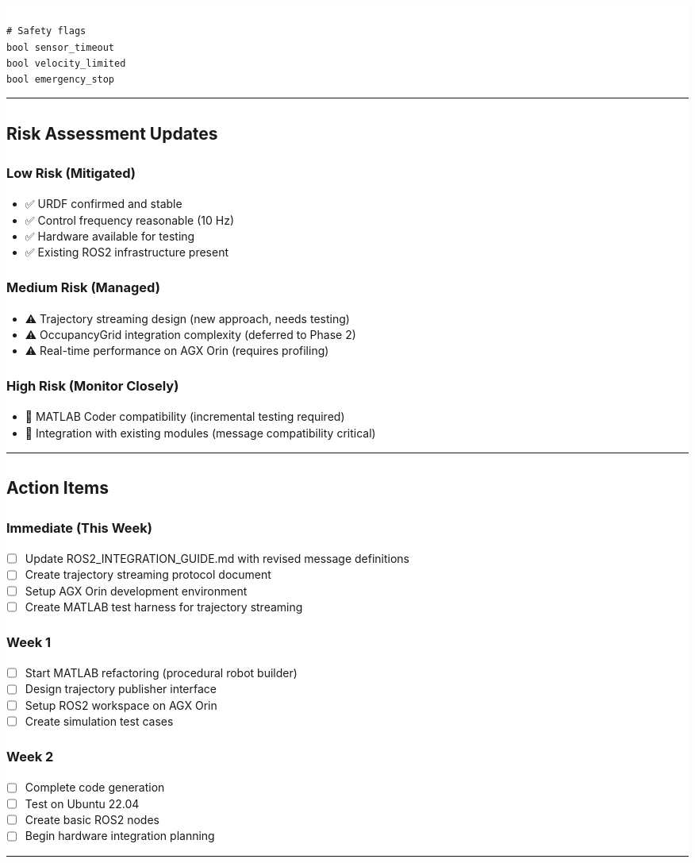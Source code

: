 ```msg

# Safety flags
bool sensor_timeout
bool velocity_limited
bool emergency_stop
```

---

## Risk Assessment Updates

### Low Risk (Mitigated)
- ✅ URDF confirmed and stable
- ✅ Control frequency reasonable (10 Hz)
- ✅ Hardware available for testing
- ✅ Existing ROS2 infrastructure present

### Medium Risk (Managed)
- ⚠️ Trajectory streaming design (new approach, needs testing)
- ⚠️ OccupancyGrid integration complexity (deferred to Phase 2)
- ⚠️ Real-time performance on AGX Orin (requires profiling)

### High Risk (Monitor Closely)
- 🔴 MATLAB Coder compatibility (incremental testing required)
- 🔴 Integration with existing modules (message compatibility critical)

---

## Action Items

### Immediate (This Week)
- [ ] Update ROS2_INTEGRATION_GUIDE.md with revised message definitions
- [ ] Create trajectory streaming protocol document
- [ ] Setup AGX Orin development environment
- [ ] Create MATLAB test harness for trajectory streaming

### Week 1
- [ ] Start MATLAB refactoring (procedural robot builder)
- [ ] Design trajectory publisher interface
- [ ] Setup ROS2 workspace on AGX Orin
- [ ] Create simulation test cases

### Week 2
- [ ] Complete code generation
- [ ] Test on Ubuntu 22.04
- [ ] Create basic ROS2 nodes
- [ ] Begin hardware integration planning

---
